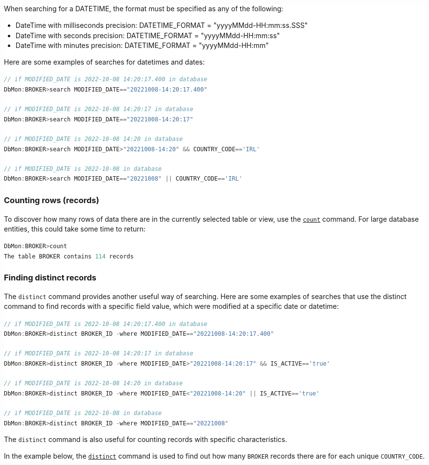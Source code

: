 When searching for a DATETIME, the format must be specified as any of the following:

- DateTime with milliseconds precision: DATETIME_FORMAT = "yyyyMMdd-HH:mm:ss.SSS"
- DateTime with seconds precision: DATETIME_FORMAT = "yyyyMMdd-HH:mm:ss"
- DateTime with minutes precision: DATETIME_FORMAT = "yyyyMMdd-HH:mm"

Here are some examples of searches for datetimes and dates:

```jsx
// if MODIFIED_DATE is 2022-10-08 14:20:17.400 in database 
DbMon:BROKER>search MODIFIED_DATE=="20221008-14:20:17.400"

// if MODIFIED_DATE is 2022-10-08 14:20:17 in database 
DbMon:BROKER>search MODIFIED_DATE=="20221008-14:20:17"

// if MODIFIED_DATE is 2022-10-08 14:20 in database 
DbMon:BROKER>search MODIFIED_DATE>"20221008-14:20" && COUNTRY_CODE=='IRL'

// if MODIFIED_DATE is 2022-10-08 in database 
DbMon:BROKER>search MODIFIED_DATE=="20221008" || COUNTRY_CODE=='IRL'
```

### Counting rows (records)

To discover how many rows of data there are in the currently selected table or view, use the [`count`](#dbmon-commands) command. For large database entities, this could take some time to return:

```javascript
DbMon:BROKER>count
The table BROKER contains 114 records
```

### Finding distinct records

The `distinct` command provides another useful way of searching. Here are some examples of searches that use the distinct command to find records with a specific field value, which were modified at a specific date or datetime:

```jsx
// if MODIFIED_DATE is 2022-10-08 14:20:17.400 in database 
DbMon:BROKER>distinct BROKER_ID -where MODIFIED_DATE=="20221008-14:20:17.400"

// if MODIFIED_DATE is 2022-10-08 14:20:17 in database 
DbMon:BROKER>distinct BROKER_ID -where MODIFIED_DATE>"20221008-14:20:17" && IS_ACTIVE=='true'

// if MODIFIED_DATE is 2022-10-08 14:20 in database 
DbMon:BROKER>distinct BROKER_ID -where MODIFIED_DATE<"20221008-14:20" || IS_ACTIVE=='true'

// if MODIFIED_DATE is 2022-10-08 in database 
DbMon:BROKER>distinct BROKER_ID -where MODIFIED_DATE=="20221008"
```

The `distinct` command is also useful for counting records with specific characteristics.

In the example below, the [`distinct`](#dbmon-commands) command is used to find out how many `BROKER` records there are for each unique `COUNTRY_CODE`.
